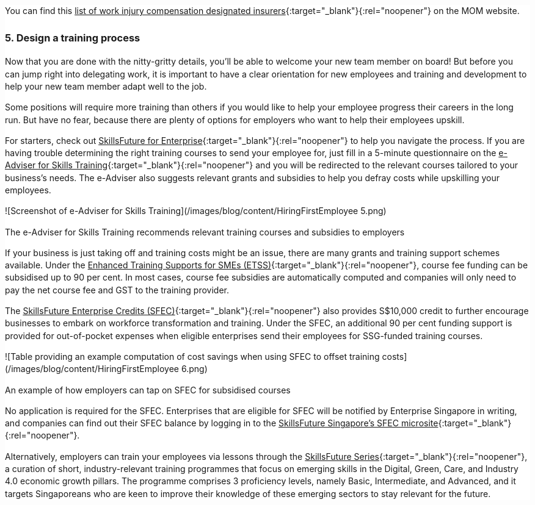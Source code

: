 You can find this [list of work injury compensation designated insurers](https://www.mom.gov.sg/-/media/mom/documents/safety-health/lists/designated-insurers.pdf){:target="_blank"}{:rel="noopener"} on the MOM website.

### 5. Design a training process

Now that you are done with the nitty-gritty details, you’ll be able to welcome your new team member on board! But before you can jump right into delegating work, it is important to have a clear orientation for new employees and training and development to help your new team member adapt well to the job.

Some positions will require more training than others if you would like to help your employee progress their careers in the long run. But have no fear, because there are plenty of options for employers who want to help their employees upskill.

For starters, check out [SkillsFuture for Enterprise](/skillsfuture-for-enterprise/?src=gobiz_blog){:target="_blank"}{:rel="noopener"} to help you navigate the process. If you are having trouble determining the right training courses to send your employee for, just fill in a 5-minute questionnaire on the [e-Adviser for Skills Training](https://eadviser.gobusiness.gov.sg/skillstraining?src=gobiz_blog){:target="_blank"}{:rel="noopener"} and you will be redirected to the relevant courses tailored to your business’s needs. The e-Adviser also suggests relevant grants and subsidies to help you defray costs while upskilling your employees.

![Screenshot of e-Adviser for Skills Training](/images/blog/content/HiringFirstEmployee 5.png)
<figcaption>The e-Adviser for Skills Training recommends relevant training courses and subsidies to employers</figcaption>

If your business is just taking off and training costs might be an issue, there are many grants and training support schemes available. Under the [Enhanced Training Supports for SMEs (ETSS)](https://www.skillsfuture.gov.sg/initiatives/employers/enhanced-training-support-for-smes){:target="_blank"}{:rel="noopener"}, course fee funding can be subsidised up to 90 per cent. In most cases, course fee subsidies are automatically computed and companies will only need to pay the net course fee and GST to the training provider.

The [SkillsFuture Enterprise Credits (SFEC)](https://www.gobusiness.gov.sg/enterprisejobskills/programmes-and-initiatives/redesign-jobs/skillsfuture-enterprise-credit/){:target="_blank"}{:rel="noopener"} also provides S$10,000 credit to further encourage businesses to embark on workforce transformation and training. Under the SFEC, an additional 90 per cent funding support is provided for out-of-pocket expenses when eligible enterprises send their employees for SSG-funded training courses.

![Table providing an example computation of cost savings when using SFEC to offset training costs](/images/blog/content/HiringFirstEmployee 6.png)
<figcaption>An example of how employers can tap on SFEC for subsidised courses</figcaption>

No application is required for the SFEC. Enterprises that are eligible for SFEC will be notified by Enterprise Singapore in writing, and companies can find out their SFEC balance by logging in to the [SkillsFuture Singapore’s SFEC microsite](https://sfec.enterprisejobskills.gov.sg/Callbackhandler/Prelogin.aspx){:target="_blank"}{:rel="noopener"}.

Alternatively, employers can train your employees via lessons through the [SkillsFuture Series](https://www.skillsfuture.gov.sg/series){:target="_blank"}{:rel="noopener"}, a curation of short, industry-relevant training programmes that focus on emerging skills in the Digital, Green, Care, and Industry 4.0 economic growth pillars. The programme comprises 3 proficiency levels, namely Basic, Intermediate, and Advanced, and it targets Singaporeans who are keen to improve their knowledge of these emerging sectors to stay relevant for the future.
